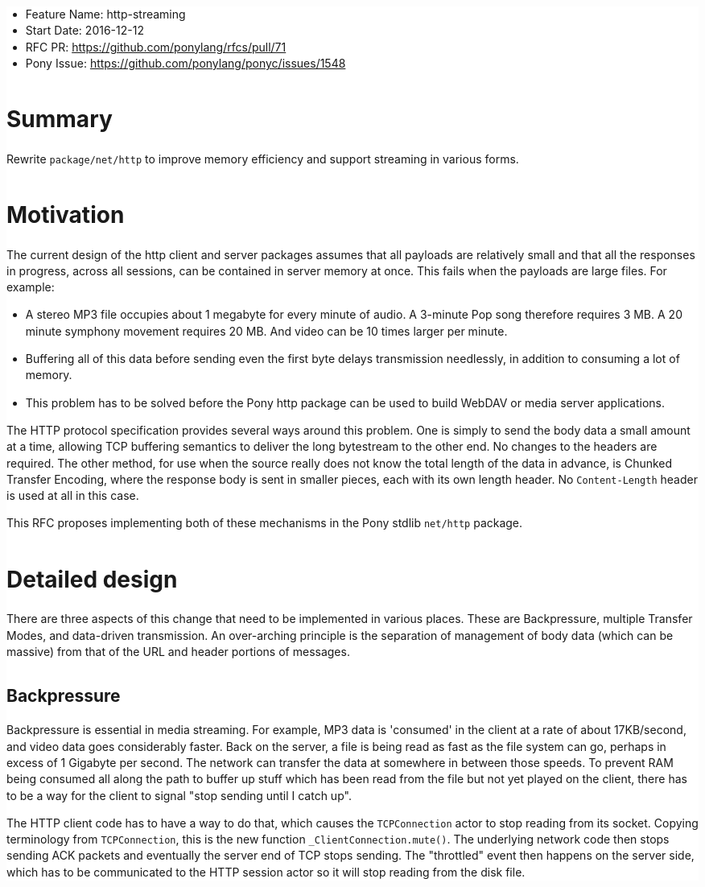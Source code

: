 - Feature Name: http-streaming
- Start Date: 2016-12-12
- RFC PR: https://github.com/ponylang/rfcs/pull/71
- Pony Issue: https://github.com/ponylang/ponyc/issues/1548

# Summary

Rewrite `package/net/http` to improve memory efficiency and support streaming in various forms.

# Motivation

The current design of the http client and server packages assumes that all payloads are relatively small and that all the responses in progress, across all sessions, can be contained in server memory at once.  This fails when the payloads are large files.  For example:

* A stereo MP3 file occupies about 1 megabyte for every minute of audio.  A 3-minute Pop song therefore requires 3 MB.  A 20 minute symphony movement requires 20 MB.  And video can be 10 times larger per minute.

* Buffering all of this data before sending even the first byte delays transmission needlessly, in addition to consuming a lot of memory.

* This problem has to be solved before the Pony http package can be used to build WebDAV or media server applications.

The HTTP protocol specification provides several ways around this problem.  One is simply to send the body data a small amount at a time, allowing TCP buffering semantics to deliver the long bytestream to the other end.  No changes to the headers are required.  The other method, for use when the source really does not know the total length of the data in advance, is Chunked Transfer Encoding, where the response body is sent in smaller pieces, each with its own length header.  No `Content-Length` header is used at all in this case.

This RFC proposes implementing both of these mechanisms in the Pony stdlib `net/http` package.

# Detailed design

There are three aspects of this change that need to be implemented in various places.  These are Backpressure, multiple Transfer Modes, and data-driven transmission.  An over-arching principle is the separation of management of body data (which can be massive) from that of the URL and header portions of messages.

## Backpressure

Backpressure is essential in media streaming. For example, MP3 data is 'consumed' in the client at a rate of about 17KB/second, and video data goes considerably faster. Back on the server, a file is being read as fast as the file system can go, perhaps in excess of 1 Gigabyte per second. The network can transfer the data at somewhere in between those speeds. To prevent RAM being consumed all along the path to buffer up stuff which has been read from the file but not yet played on the client, there has to be a way for the client to signal "stop sending until I catch up".

The HTTP client code has to have a way to do that, which causes the `TCPConnection` actor to stop reading from its socket. Copying terminology from `TCPConnection`, this is the new function `_ClientConnection.mute()`.  The underlying network code then stops sending ACK packets and eventually the server end of TCP stops sending. The "throttled" event then happens on the server side, which has to be communicated to the HTTP session actor so it will stop reading from the disk file.
